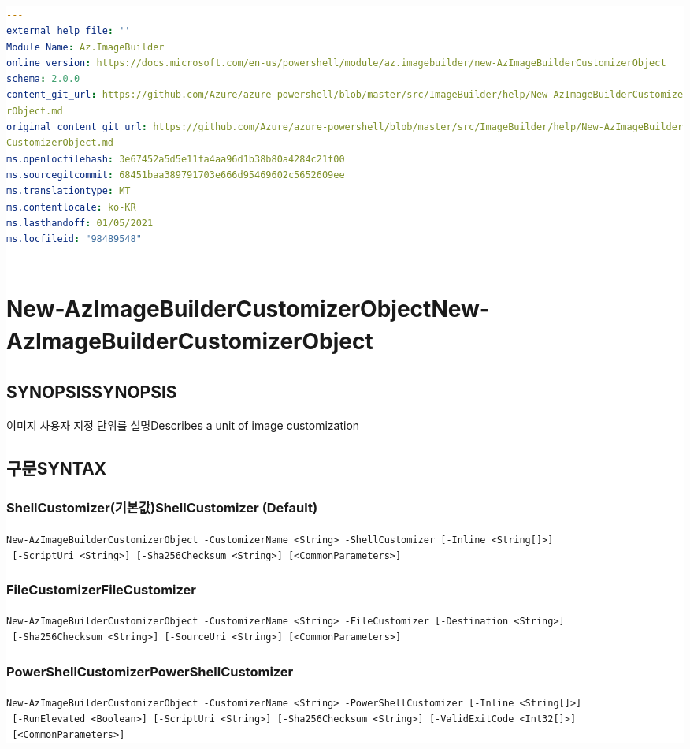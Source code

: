 ```yaml
---
external help file: ''
Module Name: Az.ImageBuilder
online version: https://docs.microsoft.com/en-us/powershell/module/az.imagebuilder/new-AzImageBuilderCustomizerObject
schema: 2.0.0
content_git_url: https://github.com/Azure/azure-powershell/blob/master/src/ImageBuilder/help/New-AzImageBuilderCustomizerObject.md
original_content_git_url: https://github.com/Azure/azure-powershell/blob/master/src/ImageBuilder/help/New-AzImageBuilderCustomizerObject.md
ms.openlocfilehash: 3e67452a5d5e11fa4aa96d1b38b80a4284c21f00
ms.sourcegitcommit: 68451baa389791703e666d95469602c5652609ee
ms.translationtype: MT
ms.contentlocale: ko-KR
ms.lasthandoff: 01/05/2021
ms.locfileid: "98489548"
---
```

# <span data-ttu-id="6d05d-101">New-AzImageBuilderCustomizerObject</span><span class="sxs-lookup"><span data-stu-id="6d05d-101">New-AzImageBuilderCustomizerObject</span></span>

## <span data-ttu-id="6d05d-102">SYNOPSIS</span><span class="sxs-lookup"><span data-stu-id="6d05d-102">SYNOPSIS</span></span>
<span data-ttu-id="6d05d-103">이미지 사용자 지정 단위를 설명</span><span class="sxs-lookup"><span data-stu-id="6d05d-103">Describes a unit of image customization</span></span>

## <span data-ttu-id="6d05d-104">구문</span><span class="sxs-lookup"><span data-stu-id="6d05d-104">SYNTAX</span></span>

### <span data-ttu-id="6d05d-105">ShellCustomizer(기본값)</span><span class="sxs-lookup"><span data-stu-id="6d05d-105">ShellCustomizer (Default)</span></span>
```
New-AzImageBuilderCustomizerObject -CustomizerName <String> -ShellCustomizer [-Inline <String[]>]
 [-ScriptUri <String>] [-Sha256Checksum <String>] [<CommonParameters>]
```

### <span data-ttu-id="6d05d-106">FileCustomizer</span><span class="sxs-lookup"><span data-stu-id="6d05d-106">FileCustomizer</span></span>
```
New-AzImageBuilderCustomizerObject -CustomizerName <String> -FileCustomizer [-Destination <String>]
 [-Sha256Checksum <String>] [-SourceUri <String>] [<CommonParameters>]
```

### <span data-ttu-id="6d05d-107">PowerShellCustomizer</span><span class="sxs-lookup"><span data-stu-id="6d05d-107">PowerShellCustomizer</span></span>
```
New-AzImageBuilderCustomizerObject -CustomizerName <String> -PowerShellCustomizer [-Inline <String[]>]
 [-RunElevated <Boolean>] [-ScriptUri <String>] [-Sha256Checksum <String>] [-ValidExitCode <Int32[]>]
 [<CommonParameters>]
```

